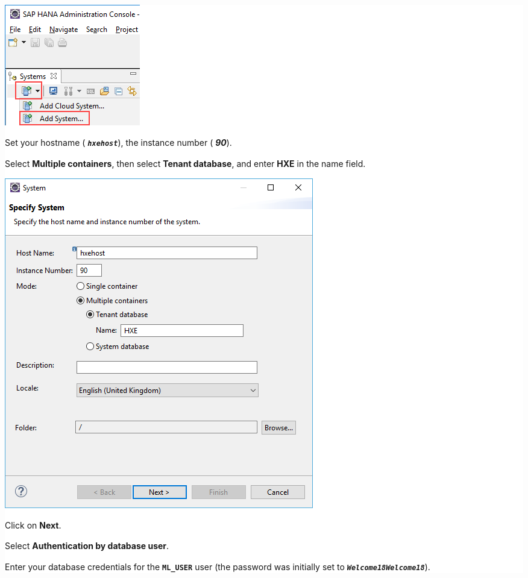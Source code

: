 ![image Step 4](00-add-system-menu.png)

Set your hostname ( ***`hxehost`***), the instance number ( ***90***).

Select **Multiple containers**, then select **Tenant database**, and enter **HXE** in the name field.

![image Step 2](03-4.png)

Click on **Next**.

Select **Authentication by database user**.

Enter your database credentials for the **`ML_USER`** user (the password was initially set to ***`Welcome18Welcome18`***).
